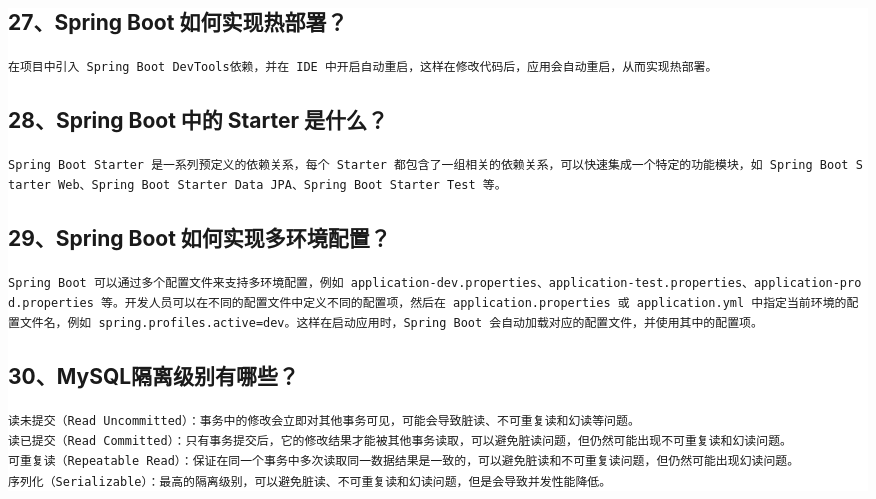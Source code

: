

## 27、Spring Boot 如何实现热部署？

```
在项目中引入 Spring Boot DevTools依赖，并在 IDE 中开启自动重启，这样在修改代码后，应用会自动重启，从而实现热部署。
```



## 28、Spring Boot 中的 Starter 是什么？

```
Spring Boot Starter 是一系列预定义的依赖关系，每个 Starter 都包含了一组相关的依赖关系，可以快速集成一个特定的功能模块，如 Spring Boot Starter Web、Spring Boot Starter Data JPA、Spring Boot Starter Test 等。
```



## 29、Spring Boot 如何实现多环境配置？

```
Spring Boot 可以通过多个配置文件来支持多环境配置，例如 application-dev.properties、application-test.properties、application-prod.properties 等。开发人员可以在不同的配置文件中定义不同的配置项，然后在 application.properties 或 application.yml 中指定当前环境的配置文件名，例如 spring.profiles.active=dev。这样在启动应用时，Spring Boot 会自动加载对应的配置文件，并使用其中的配置项。
```



## 30、MySQL隔离级别有哪些？

```
读未提交（Read Uncommitted）：事务中的修改会立即对其他事务可见，可能会导致脏读、不可重复读和幻读等问题。
读已提交（Read Committed）：只有事务提交后，它的修改结果才能被其他事务读取，可以避免脏读问题，但仍然可能出现不可重复读和幻读问题。
可重复读（Repeatable Read）：保证在同一个事务中多次读取同一数据结果是一致的，可以避免脏读和不可重复读问题，但仍然可能出现幻读问题。
序列化（Serializable）：最高的隔离级别，可以避免脏读、不可重复读和幻读问题，但是会导致并发性能降低。
```

